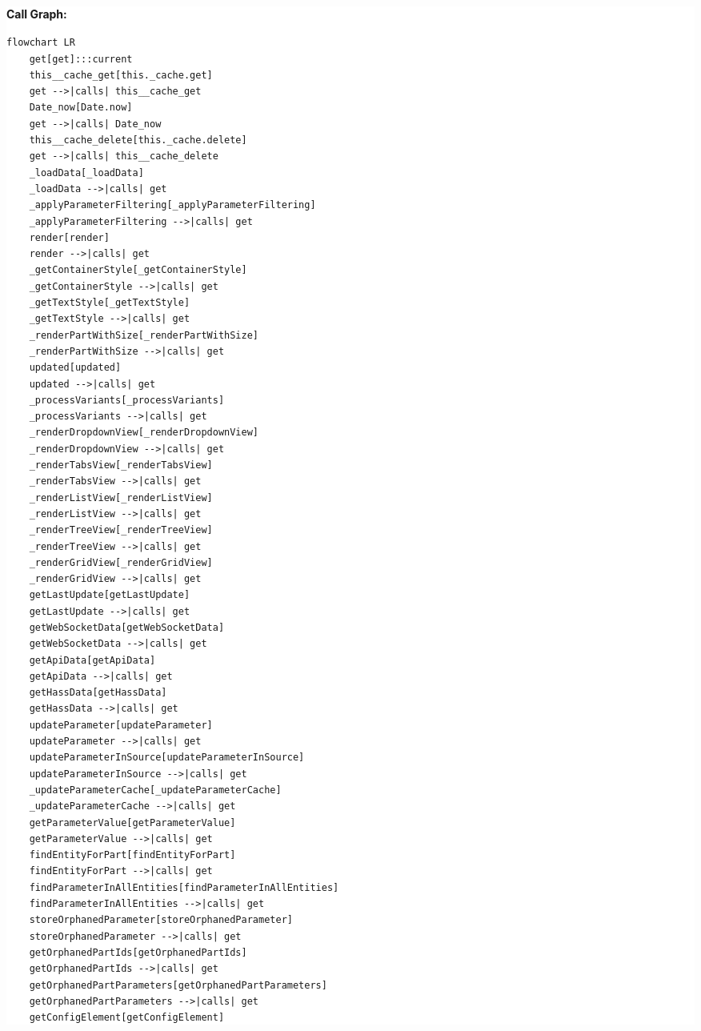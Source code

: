 **Call Graph:**

```mermaid
flowchart LR
    get[get]:::current
    this__cache_get[this._cache.get]
    get -->|calls| this__cache_get
    Date_now[Date.now]
    get -->|calls| Date_now
    this__cache_delete[this._cache.delete]
    get -->|calls| this__cache_delete
    _loadData[_loadData]
    _loadData -->|calls| get
    _applyParameterFiltering[_applyParameterFiltering]
    _applyParameterFiltering -->|calls| get
    render[render]
    render -->|calls| get
    _getContainerStyle[_getContainerStyle]
    _getContainerStyle -->|calls| get
    _getTextStyle[_getTextStyle]
    _getTextStyle -->|calls| get
    _renderPartWithSize[_renderPartWithSize]
    _renderPartWithSize -->|calls| get
    updated[updated]
    updated -->|calls| get
    _processVariants[_processVariants]
    _processVariants -->|calls| get
    _renderDropdownView[_renderDropdownView]
    _renderDropdownView -->|calls| get
    _renderTabsView[_renderTabsView]
    _renderTabsView -->|calls| get
    _renderListView[_renderListView]
    _renderListView -->|calls| get
    _renderTreeView[_renderTreeView]
    _renderTreeView -->|calls| get
    _renderGridView[_renderGridView]
    _renderGridView -->|calls| get
    getLastUpdate[getLastUpdate]
    getLastUpdate -->|calls| get
    getWebSocketData[getWebSocketData]
    getWebSocketData -->|calls| get
    getApiData[getApiData]
    getApiData -->|calls| get
    getHassData[getHassData]
    getHassData -->|calls| get
    updateParameter[updateParameter]
    updateParameter -->|calls| get
    updateParameterInSource[updateParameterInSource]
    updateParameterInSource -->|calls| get
    _updateParameterCache[_updateParameterCache]
    _updateParameterCache -->|calls| get
    getParameterValue[getParameterValue]
    getParameterValue -->|calls| get
    findEntityForPart[findEntityForPart]
    findEntityForPart -->|calls| get
    findParameterInAllEntities[findParameterInAllEntities]
    findParameterInAllEntities -->|calls| get
    storeOrphanedParameter[storeOrphanedParameter]
    storeOrphanedParameter -->|calls| get
    getOrphanedPartIds[getOrphanedPartIds]
    getOrphanedPartIds -->|calls| get
    getOrphanedPartParameters[getOrphanedPartParameters]
    getOrphanedPartParameters -->|calls| get
    getConfigElement[getConfigElement]
```
